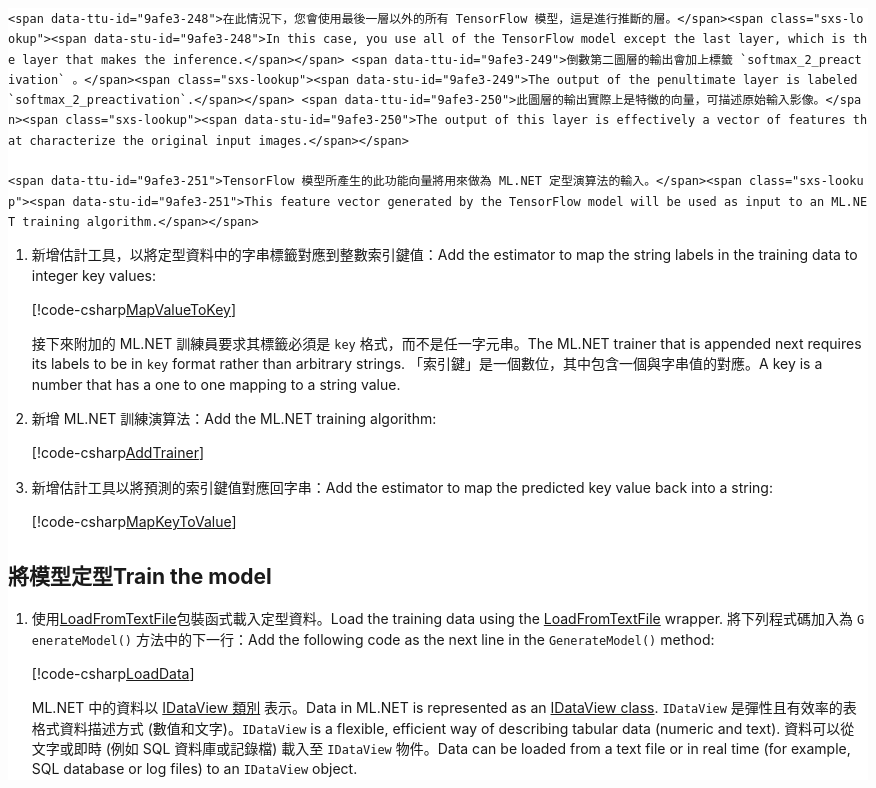     <span data-ttu-id="9afe3-248">在此情況下，您會使用最後一層以外的所有 TensorFlow 模型，這是進行推斷的層。</span><span class="sxs-lookup"><span data-stu-id="9afe3-248">In this case, you use all of the TensorFlow model except the last layer, which is the layer that makes the inference.</span></span> <span data-ttu-id="9afe3-249">倒數第二圖層的輸出會加上標籤 `softmax_2_preactivation` 。</span><span class="sxs-lookup"><span data-stu-id="9afe3-249">The output of the penultimate layer is labeled `softmax_2_preactivation`.</span></span> <span data-ttu-id="9afe3-250">此圖層的輸出實際上是特徵的向量，可描述原始輸入影像。</span><span class="sxs-lookup"><span data-stu-id="9afe3-250">The output of this layer is effectively a vector of features that characterize the original input images.</span></span>

    <span data-ttu-id="9afe3-251">TensorFlow 模型所產生的此功能向量將用來做為 ML.NET 定型演算法的輸入。</span><span class="sxs-lookup"><span data-stu-id="9afe3-251">This feature vector generated by the TensorFlow model will be used as input to an ML.NET training algorithm.</span></span>

1. <span data-ttu-id="9afe3-252">新增估計工具，以將定型資料中的字串標籤對應到整數索引鍵值：</span><span class="sxs-lookup"><span data-stu-id="9afe3-252">Add the estimator to map the string labels in the training data to integer key values:</span></span>

    [!code-csharp[MapValueToKey](./snippets/image-classification/csharp/Program.cs#MapValueToKey)]

    <span data-ttu-id="9afe3-253">接下來附加的 ML.NET 訓練員要求其標籤必須是 `key` 格式，而不是任一字元串。</span><span class="sxs-lookup"><span data-stu-id="9afe3-253">The ML.NET trainer that is appended next requires its labels to be in `key` format rather than arbitrary strings.</span></span> <span data-ttu-id="9afe3-254">「索引鍵」是一個數位，其中包含一個與字串值的對應。</span><span class="sxs-lookup"><span data-stu-id="9afe3-254">A key is a number that has a one to one mapping to a string value.</span></span>

1. <span data-ttu-id="9afe3-255">新增 ML.NET 訓練演算法：</span><span class="sxs-lookup"><span data-stu-id="9afe3-255">Add the ML.NET training algorithm:</span></span>

    [!code-csharp[AddTrainer](./snippets/image-classification/csharp/Program.cs#AddTrainer)]

1. <span data-ttu-id="9afe3-256">新增估計工具以將預測的索引鍵值對應回字串：</span><span class="sxs-lookup"><span data-stu-id="9afe3-256">Add the estimator to map the predicted key value back into a string:</span></span>

    [!code-csharp[MapKeyToValue](./snippets/image-classification/csharp/Program.cs#MapKeyToValue)]

## <a name="train-the-model"></a><span data-ttu-id="9afe3-257">將模型定型</span><span class="sxs-lookup"><span data-stu-id="9afe3-257">Train the model</span></span>

1. <span data-ttu-id="9afe3-258">使用[LoadFromTextFile](xref:Microsoft.ML.TextLoaderSaverCatalog.LoadFromTextFile(Microsoft.ML.DataOperationsCatalog,System.String,Microsoft.ML.Data.TextLoader.Options))包裝函式載入定型資料。</span><span class="sxs-lookup"><span data-stu-id="9afe3-258">Load the training data using the [LoadFromTextFile](xref:Microsoft.ML.TextLoaderSaverCatalog.LoadFromTextFile(Microsoft.ML.DataOperationsCatalog,System.String,Microsoft.ML.Data.TextLoader.Options)) wrapper.</span></span> <span data-ttu-id="9afe3-259">將下列程式碼加入為 `GenerateModel()` 方法中的下一行：</span><span class="sxs-lookup"><span data-stu-id="9afe3-259">Add the following code as the next line in the `GenerateModel()` method:</span></span>

    [!code-csharp[LoadData](./snippets/image-classification/csharp/Program.cs#LoadData "Load the data")]

    <span data-ttu-id="9afe3-260">ML.NET 中的資料以 [IDataView 類別](xref:Microsoft.ML.IDataView) 表示。</span><span class="sxs-lookup"><span data-stu-id="9afe3-260">Data in ML.NET is represented as an [IDataView class](xref:Microsoft.ML.IDataView).</span></span> <span data-ttu-id="9afe3-261">`IDataView` 是彈性且有效率的表格式資料描述方式 (數值和文字)。</span><span class="sxs-lookup"><span data-stu-id="9afe3-261">`IDataView` is a flexible, efficient way of describing tabular data (numeric and text).</span></span> <span data-ttu-id="9afe3-262">資料可以從文字或即時 (例如 SQL 資料庫或記錄檔) 載入至 `IDataView` 物件。</span><span class="sxs-lookup"><span data-stu-id="9afe3-262">Data can be loaded from a text file or in real time (for example, SQL database or log files) to an `IDataView` object.</span></span>
